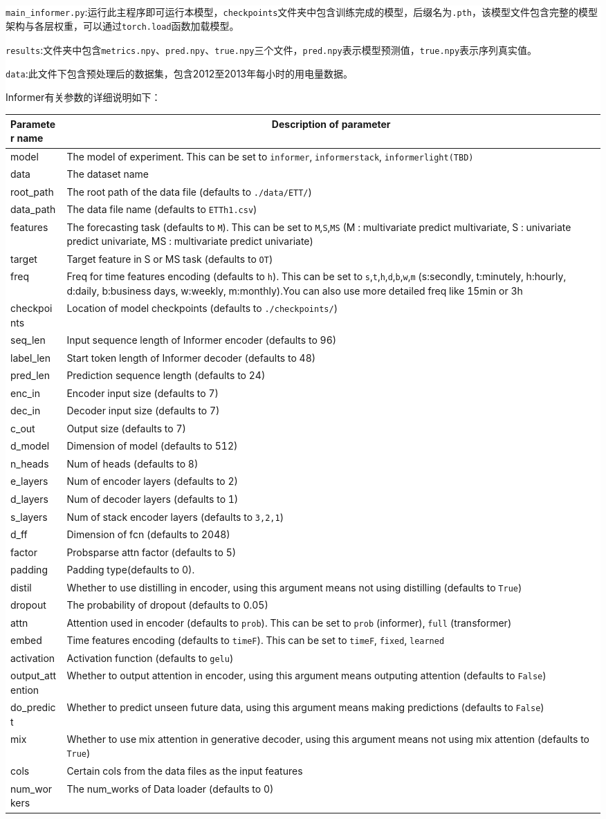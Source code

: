 `main_informer.py`:运行此主程序即可运行本模型，`checkpoints`文件夹中包含训练完成的模型，后缀名为`.pth`，该模型文件包含完整的模型架构与各层权重，可以通过`torch.load`函数加载模型。

`results`:文件夹中包含`metrics.npy`、`pred.npy`、`true.npy`三个文件，`pred.npy`表示模型预测值，`true.npy`表示序列真实值。

`data`:此文件下包含预处理后的数据集，包含2012至2013年每小时的用电量数据。

Informer有关参数的详细说明如下：

| Parameter name   | Description of parameter                                     |
| :--------------- | ------------------------------------------------------------ |
| model            | The model of experiment. This can be set to `informer`, `informerstack`, `informerlight(TBD)` |
| data             | The dataset name                                             |
| root_path        | The root path of the data file (defaults to `./data/ETT/`)   |
| data_path        | The data file name (defaults to `ETTh1.csv`)                 |
| features         | The forecasting task (defaults to `M`). This can be set to `M`,`S`,`MS` (M : multivariate predict multivariate, S : univariate predict univariate, MS : multivariate predict univariate) |
| target           | Target feature in S or MS task (defaults to `OT`)            |
| freq             | Freq for time features encoding (defaults to `h`). This can be set to `s`,`t`,`h`,`d`,`b`,`w`,`m` (s:secondly, t:minutely, h:hourly, d:daily, b:business days, w:weekly, m:monthly).You can also use more detailed freq like 15min or 3h |
| checkpoints      | Location of model checkpoints (defaults to `./checkpoints/`) |
| seq_len          | Input sequence length of Informer encoder (defaults to 96)   |
| label_len        | Start token length of Informer decoder (defaults to 48)      |
| pred_len         | Prediction sequence length (defaults to 24)                  |
| enc_in           | Encoder input size (defaults to 7)                           |
| dec_in           | Decoder input size (defaults to 7)                           |
| c_out            | Output size (defaults to 7)                                  |
| d_model          | Dimension of model (defaults to 512)                         |
| n_heads          | Num of heads (defaults to 8)                                 |
| e_layers         | Num of encoder layers (defaults to 2)                        |
| d_layers         | Num of decoder layers (defaults to 1)                        |
| s_layers         | Num of stack encoder layers (defaults to `3,2,1`)            |
| d_ff             | Dimension of fcn (defaults to 2048)                          |
| factor           | Probsparse attn factor (defaults to 5)                       |
| padding          | Padding type(defaults to 0).                                 |
| distil           | Whether to use distilling in encoder, using this argument means not using distilling (defaults to `True`) |
| dropout          | The probability of dropout (defaults to 0.05)                |
| attn             | Attention used in encoder (defaults to `prob`). This can be set to `prob` (informer), `full` (transformer) |
| embed            | Time features encoding (defaults to `timeF`). This can be set to `timeF`, `fixed`, `learned` |
| activation       | Activation function (defaults to `gelu`)                     |
| output_attention | Whether to output attention in encoder, using this argument means outputing attention (defaults to `False`) |
| do_predict       | Whether to predict unseen future data, using this argument means making predictions (defaults to `False`) |
| mix              | Whether to use mix attention in generative decoder, using this argument means not using mix attention (defaults to `True`) |
| cols             | Certain cols from the data files as the input features       |
| num_workers      | The num_works of Data loader (defaults to 0)                 |